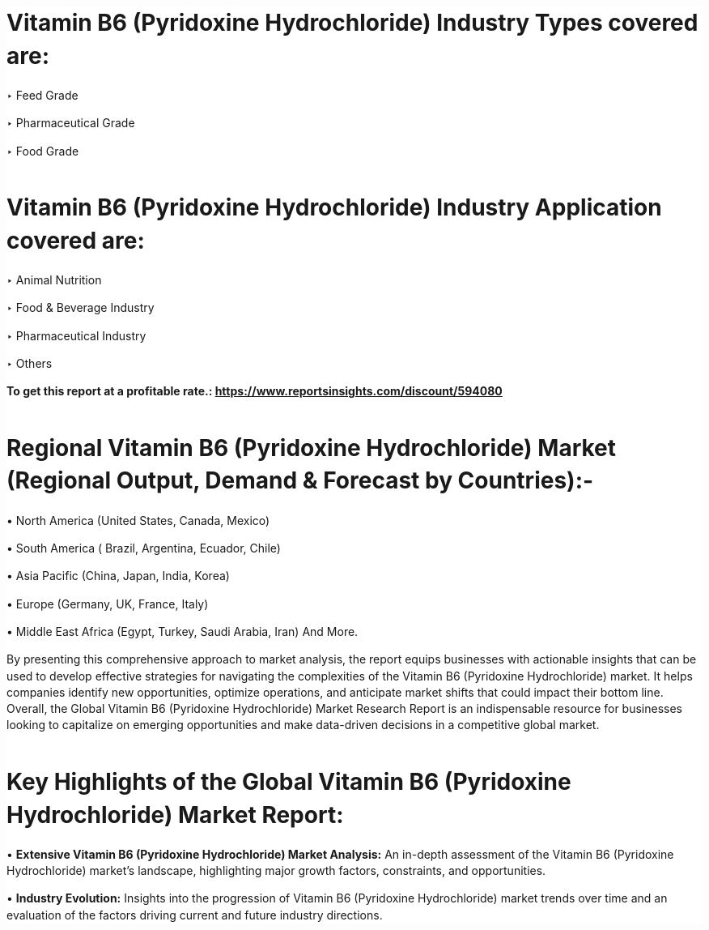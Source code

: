 # <strong>Vitamin B6 (Pyridoxine Hydrochloride) Industry Types covered are:</strong>

‣ Feed Grade

‣ Pharmaceutical Grade

‣ Food Grade

# <strong>Vitamin B6 (Pyridoxine Hydrochloride) Industry Application covered are:</strong>

‣ Animal Nutrition

‣  Food & Beverage Industry

‣  Pharmaceutical Industry

‣  Others

<strong>To get this report at a profitable rate.: <a href=https://www.reportsinsights.com/discount/594080>https://www.reportsinsights.com/discount/594080</a></strong></font>

# <strong>Regional Vitamin B6 (Pyridoxine Hydrochloride) Market (Regional Output, Demand &amp; Forecast by Countries):-</strong>

• North America (United States, Canada, Mexico)

• South America ( Brazil, Argentina, Ecuador, Chile)

• Asia Pacific (China, Japan, India, Korea)

• Europe (Germany, UK, France, Italy)

• Middle East Africa (Egypt, Turkey, Saudi Arabia, Iran) And More.

By presenting this comprehensive approach to market analysis, the report equips businesses with actionable insights that can be used to develop effective strategies for navigating the complexities of the Vitamin B6 (Pyridoxine Hydrochloride) market. It helps companies identify new opportunities, optimize operations, and anticipate market shifts that could impact their bottom line. Overall, the Global Vitamin B6 (Pyridoxine Hydrochloride) Market Research Report is an indispensable resource for businesses looking to capitalize on emerging opportunities and make data-driven decisions in a competitive global market.

# <strong>Key Highlights of the Global Vitamin B6 (Pyridoxine Hydrochloride) Market Report:</strong>

• <strong>Extensive Vitamin B6 (Pyridoxine Hydrochloride) Market Analysis:</strong> An in-depth assessment of the Vitamin B6 (Pyridoxine Hydrochloride) market’s landscape, highlighting major growth factors, constraints, and opportunities.

• <strong>Industry Evolution:</strong> Insights into the progression of Vitamin B6 (Pyridoxine Hydrochloride) market trends over time and an evaluation of the factors driving current and future industry directions.

